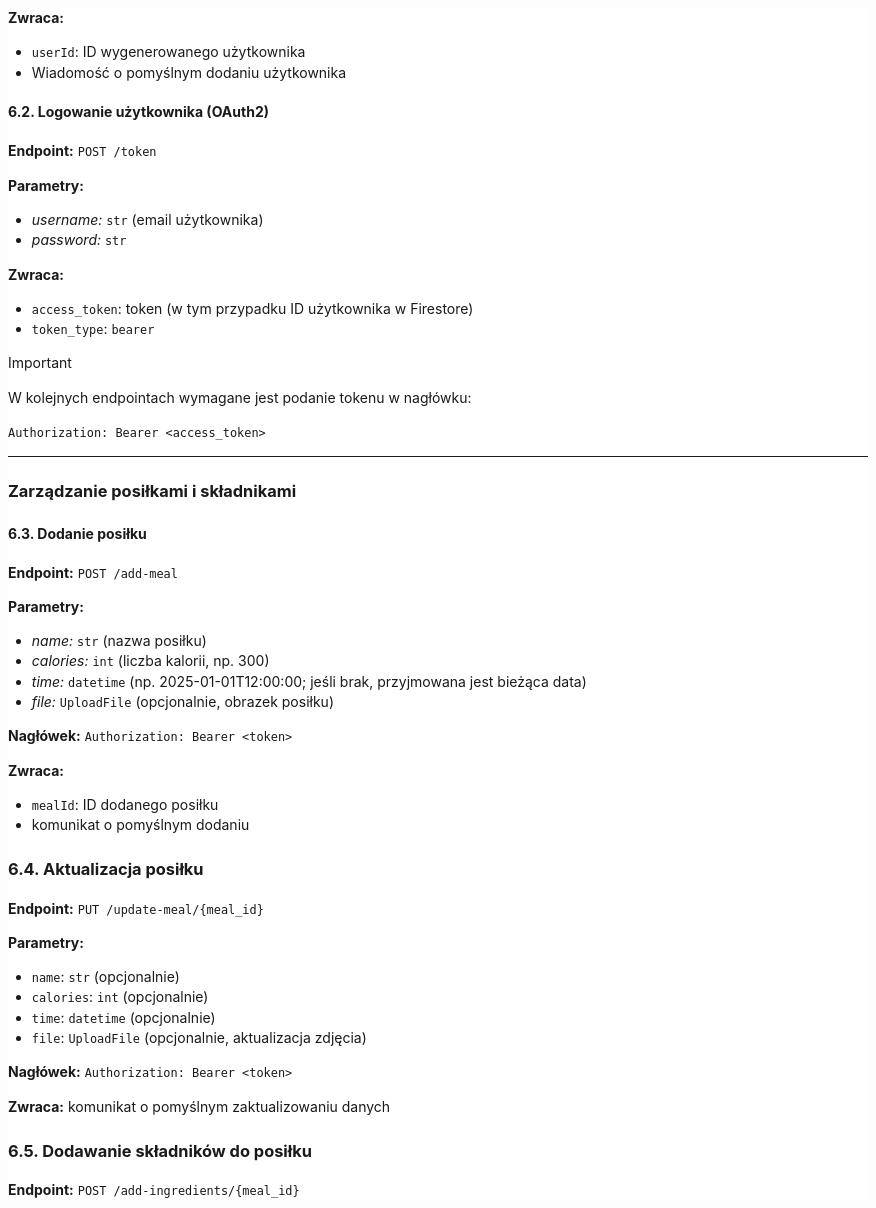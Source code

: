 **Zwraca:**
- `userId`: ID wygenerowanego użytkownika
- Wiadomość o pomyślnym dodaniu użytkownika

#### 6.2. Logowanie użytkownika (OAuth2)
**Endpoint:** `POST /token`

**Parametry:**
- *username:* `str` (email użytkownika)
- *password:* `str`

**Zwraca:**
- `access_token`: token (w tym przypadku ID użytkownika w Firestore)
- `token_type`: `bearer`

> [!IMPORTANT]
> W kolejnych endpointach wymagane jest podanie tokenu w nagłówku:
> ```
> Authorization: Bearer <access_token>
> ```

---

### Zarządzanie posiłkami i składnikami

#### 6.3. Dodanie posiłku
**Endpoint:** `POST /add-meal`

**Parametry:**
- *name:* `str` (nazwa posiłku)
- *calories:* `int` (liczba kalorii, np. 300)
- *time:* `datetime` (np. 2025-01-01T12:00:00; jeśli brak, przyjmowana jest bieżąca data)
- *file:* `UploadFile` (opcjonalnie, obrazek posiłku)

**Nagłówek:** `Authorization: Bearer <token>`

**Zwraca:**
- `mealId`: ID dodanego posiłku
- komunikat o pomyślnym dodaniu

### 6.4. Aktualizacja posiłku
**Endpoint:** `PUT /update-meal/{meal_id}`

**Parametry:**
- `name`: `str` (opcjonalnie)
- `calories`: `int` (opcjonalnie)
- `time`: `datetime` (opcjonalnie)
- `file`: `UploadFile` (opcjonalnie, aktualizacja zdjęcia)

**Nagłówek:** `Authorization: Bearer <token>`

**Zwraca:** komunikat o pomyślnym zaktualizowaniu danych

### 6.5. Dodawanie składników do posiłku
**Endpoint:** `POST /add-ingredients/{meal_id}`
